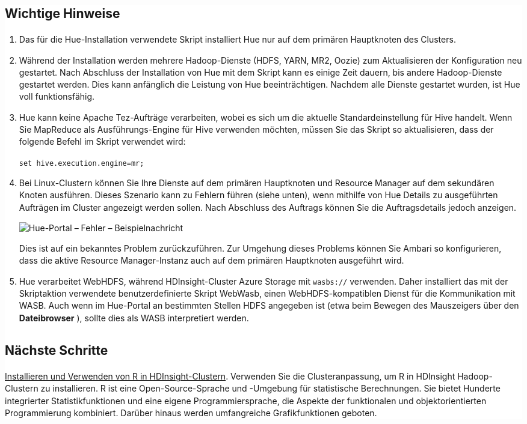 ## <a name="important-considerations"></a>Wichtige Hinweise

1. Das für die Hue-Installation verwendete Skript installiert Hue nur auf dem primären Hauptknoten des Clusters.

1. Während der Installation werden mehrere Hadoop-Dienste (HDFS, YARN, MR2, Oozie) zum Aktualisieren der Konfiguration neu gestartet. Nach Abschluss der Installation von Hue mit dem Skript kann es einige Zeit dauern, bis andere Hadoop-Dienste gestartet werden. Dies kann anfänglich die Leistung von Hue beeinträchtigen. Nachdem alle Dienste gestartet wurden, ist Hue voll funktionsfähig.

1. Hue kann keine Apache Tez-Aufträge verarbeiten, wobei es sich um die aktuelle Standardeinstellung für Hive handelt. Wenn Sie MapReduce als Ausführungs-Engine für Hive verwenden möchten, müssen Sie das Skript so aktualisieren, dass der folgende Befehl im Skript verwendet wird:

   `set hive.execution.engine=mr;`

1. Bei Linux-Clustern können Sie Ihre Dienste auf dem primären Hauptknoten und Resource Manager auf dem sekundären Knoten ausführen. Dieses Szenario kann zu Fehlern führen (siehe unten), wenn mithilfe von Hue Details zu ausgeführten Aufträgen im Cluster angezeigt werden sollen. Nach Abschluss des Auftrags können Sie die Auftragsdetails jedoch anzeigen.

   ![Hue-Portal – Fehler – Beispielnachricht](./media/hdinsight-hadoop-hue-linux/hdinsight-hue-portal-error.png "Fehler im Hue-Portal")

   Dies ist auf ein bekanntes Problem zurückzuführen. Zur Umgehung dieses Problems können Sie Ambari so konfigurieren, dass die aktive Resource Manager-Instanz auch auf dem primären Hauptknoten ausgeführt wird.

1. Hue verarbeitet WebHDFS, während HDInsight-Cluster Azure Storage mit `wasbs://` verwenden. Daher installiert das mit der Skriptaktion verwendete benutzerdefinierte Skript WebWasb, einen WebHDFS-kompatiblen Dienst für die Kommunikation mit WASB. Auch wenn im Hue-Portal an bestimmten Stellen HDFS angegeben ist (etwa beim Bewegen des Mauszeigers über den **Dateibrowser** ), sollte dies als WASB interpretiert werden.

## <a name="next-steps"></a>Nächste Schritte

[Installieren und Verwenden von R in HDInsight-Clustern](./r-server/r-server-overview.md). Verwenden Sie die Clusteranpassung, um R in HDInsight Hadoop-Clustern zu installieren. R ist eine Open-Source-Sprache und -Umgebung für statistische Berechnungen. Sie bietet Hunderte integrierter Statistikfunktionen und eine eigene Programmiersprache, die Aspekte der funktionalen und objektorientierten Programmierung kombiniert. Darüber hinaus werden umfangreiche Grafikfunktionen geboten.